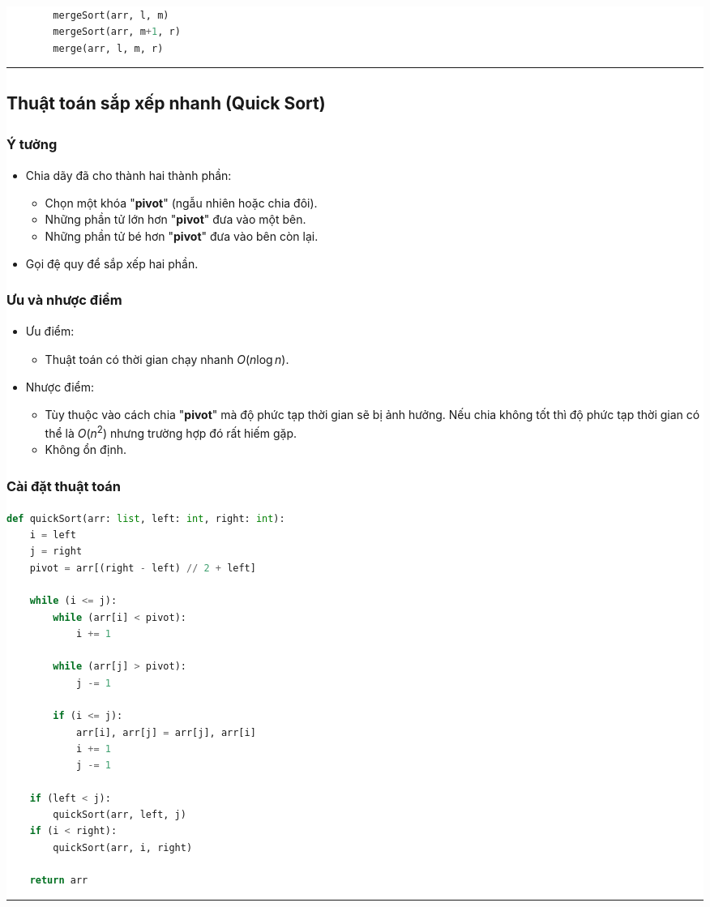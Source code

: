 ```py
        mergeSort(arr, l, m)
        mergeSort(arr, m+1, r)
        merge(arr, l, m, r)
```

---

## Thuật toán sắp xếp nhanh (Quick Sort)

### Ý tưởng

- Chia dãy đã cho thành hai thành phần:

    - Chọn một khóa "**pivot**" (ngẫu nhiên hoặc chia đôi).
    - Những phần tử lớn hơn "**pivot**" đưa vào một bên.
    - Những phần tử bé hơn "**pivot**" đưa vào bên còn lại.

- Gọi đệ quy để sắp xếp hai phần.

### Ưu và nhược điểm

- Ưu điểm:
    
    - Thuật toán có thời gian chạy nhanh $O(n \log n)$.

- Nhược điểm:

    - Tùy thuộc vào cách chia "**pivot**" mà độ phức tạp thời gian sẽ bị ảnh hưởng. Nếu chia không tốt thì độ phức tạp thời gian có thể là $O(n^2)$ nhưng trường hợp đó rất hiếm gặp.
    - Không ổn định.

### Cài đặt thuật toán

```py
def quickSort(arr: list, left: int, right: int):
    i = left
    j = right
    pivot = arr[(right - left) // 2 + left]
    
    while (i <= j):
        while (arr[i] < pivot):
            i += 1
        
        while (arr[j] > pivot):
            j -= 1
        
        if (i <= j):
            arr[i], arr[j] = arr[j], arr[i]
            i += 1
            j -= 1
        
    if (left < j):
        quickSort(arr, left, j)
    if (i < right):
        quickSort(arr, i, right)
    
    return arr
```

---